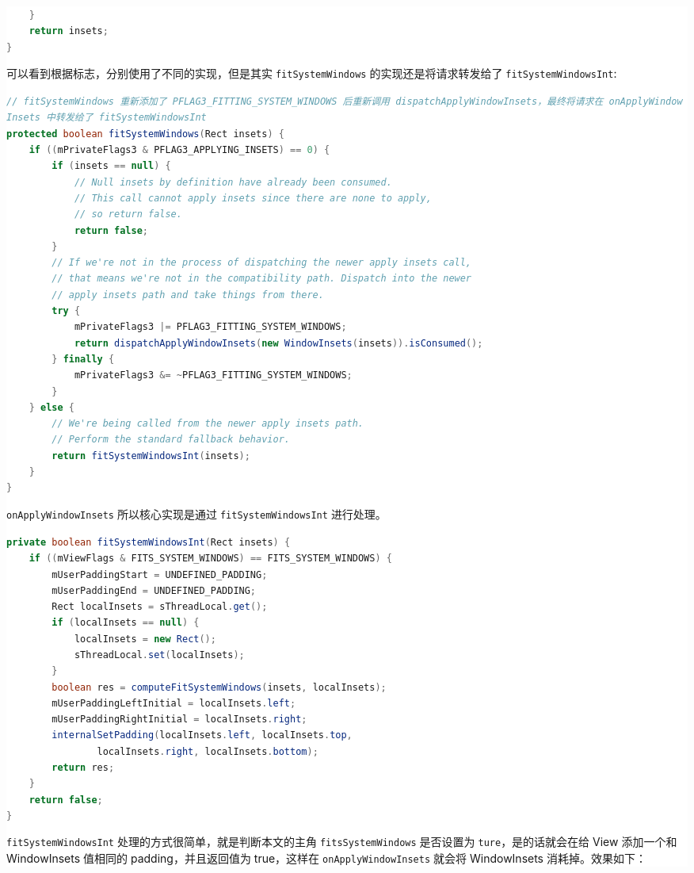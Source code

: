 ``` java
    }
    return insets;
}
```
可以看到根据标志，分别使用了不同的实现，但是其实 `fitSystemWindows` 的实现还是将请求转发给了 `fitSystemWindowsInt`:
``` java
// fitSystemWindows 重新添加了 PFLAG3_FITTING_SYSTEM_WINDOWS 后重新调用 dispatchApplyWindowInsets，最终将请求在 onApplyWindowInsets 中转发给了 fitSystemWindowsInt
protected boolean fitSystemWindows(Rect insets) {
    if ((mPrivateFlags3 & PFLAG3_APPLYING_INSETS) == 0) {
        if (insets == null) {
            // Null insets by definition have already been consumed.
            // This call cannot apply insets since there are none to apply,
            // so return false.
            return false;
        }
        // If we're not in the process of dispatching the newer apply insets call,
        // that means we're not in the compatibility path. Dispatch into the newer
        // apply insets path and take things from there.
        try {
            mPrivateFlags3 |= PFLAG3_FITTING_SYSTEM_WINDOWS;
            return dispatchApplyWindowInsets(new WindowInsets(insets)).isConsumed();
        } finally {
            mPrivateFlags3 &= ~PFLAG3_FITTING_SYSTEM_WINDOWS;
        }
    } else {
        // We're being called from the newer apply insets path.
        // Perform the standard fallback behavior.
        return fitSystemWindowsInt(insets);
    }
}
```
`onApplyWindowInsets` 所以核心实现是通过 `fitSystemWindowsInt` 进行处理。
``` java
private boolean fitSystemWindowsInt(Rect insets) {
    if ((mViewFlags & FITS_SYSTEM_WINDOWS) == FITS_SYSTEM_WINDOWS) {
        mUserPaddingStart = UNDEFINED_PADDING;
        mUserPaddingEnd = UNDEFINED_PADDING;
        Rect localInsets = sThreadLocal.get();
        if (localInsets == null) {
            localInsets = new Rect();
            sThreadLocal.set(localInsets);
        }
        boolean res = computeFitSystemWindows(insets, localInsets);
        mUserPaddingLeftInitial = localInsets.left;
        mUserPaddingRightInitial = localInsets.right;
        internalSetPadding(localInsets.left, localInsets.top,
                localInsets.right, localInsets.bottom);
        return res;
    }
    return false;
}
```
`fitSystemWindowsInt` 处理的方式很简单，就是判断本文的主角 `fitsSystemWindows` 是否设置为 `ture`，是的话就会在给 View 添加一个和 WindowInsets 值相同的 padding，并且返回值为 true，这样在 `onApplyWindowInsets` 就会将 WindowInsets 消耗掉。效果如下：
